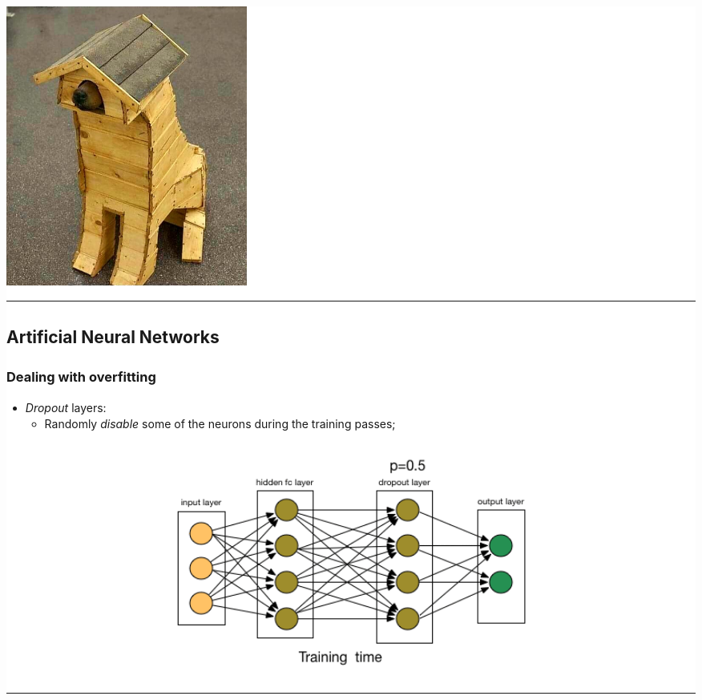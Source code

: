 <img src="overfitting.png" width="300px"/>

---
## Artificial Neural Networks
### Dealing with overfitting
* <em>Dropout</em> layers:
  * Randomly *disable* some of the neurons during the training passes;

<center><a href="dropout.gif" target="_blank"><img src="dropout.gif" width="500px"/></a></center>

---